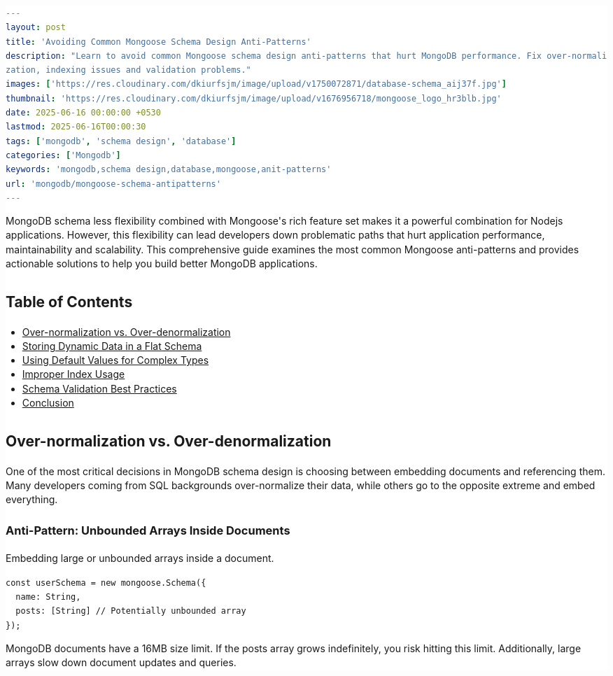 ```yaml
---
layout: post
title: 'Avoiding Common Mongoose Schema Design Anti-Patterns'
description: "Learn to avoid common Mongoose schema design anti-patterns that hurt MongoDB performance. Fix over-normalization, indexing issues and validation problems."
images: ['https://res.cloudinary.com/dkiurfsjm/image/upload/v1750072871/database-schema_aij37f.jpg']
thumbnail: 'https://res.cloudinary.com/dkiurfsjm/image/upload/v1676956718/mongoose_logo_hr3blb.jpg'
date: 2025-06-16 00:00:00 +0530
lastmod: 2025-06-16T00:00:30
tags: ['mongodb', 'schema design', 'database']
categories: ['Mongodb']
keywords: 'mongodb,schema design,database,mongoose,anit-patterns'
url: 'mongodb/mongoose-schema-antipatterns'
---
```


MongoDB schema less flexibility combined with Mongoose's rich feature set makes it a powerful combination for Nodejs applications. However, this flexibility can lead developers down problematic paths that hurt application performance, maintainability and scalability. This comprehensive guide examines the most common Mongoose anti-patterns and provides actionable solutions to help you build better MongoDB applications.

## Table of Contents
- [Over-normalization vs. Over-denormalization](#over-normalization-vs-over-denormalization)
- [Storing Dynamic Data in a Flat Schema](#storing-dynamic-data-in-a-flat-schema)
- [Using Default Values for Complex Types](#using-default-values-for-complex-types-without-functions)
- [Improper Index Usage](#improper-index-usage)
- [Schema Validation Best Practices](#schema-validation-best-practices)
- [Conclusion](#conclusion)

## Over-normalization vs. Over-denormalization

One of the most critical decisions in MongoDB schema design is choosing between embedding documents and referencing them. Many developers coming from SQL backgrounds over-normalize their data, while others go to the opposite extreme and embed everything.

### Anti-Pattern: Unbounded Arrays Inside Documents

 Embedding large or unbounded arrays inside a document.

```
const userSchema = new mongoose.Schema({
  name: String,
  posts: [String] // Potentially unbounded array
});
```

MongoDB documents have a 16MB size limit. If the posts array grows indefinitely, you risk hitting this limit. Additionally, large arrays slow down document updates and queries.
